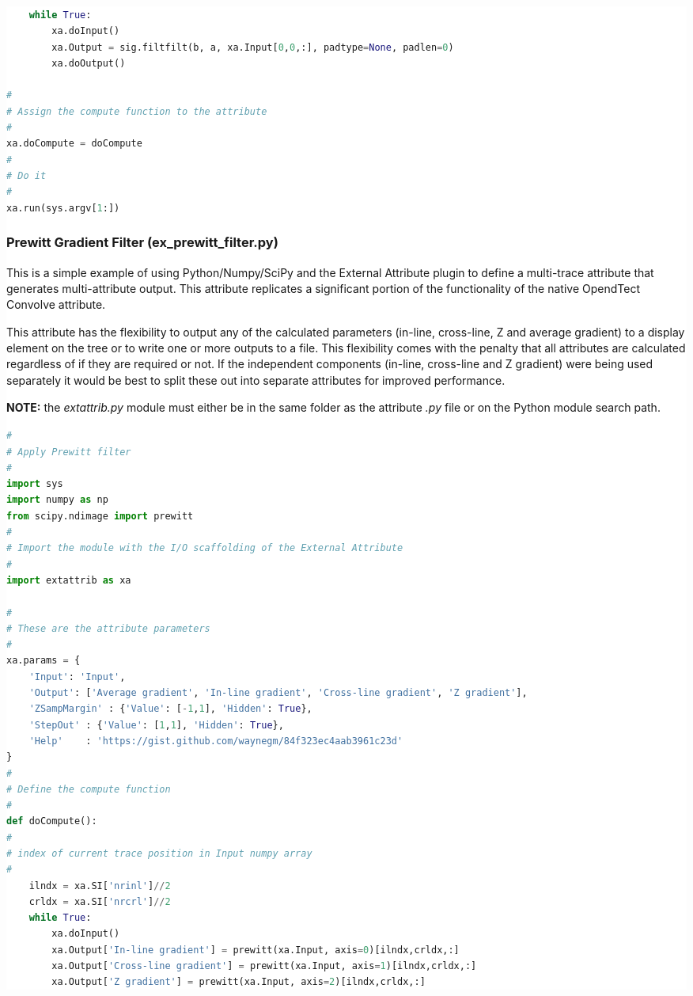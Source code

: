```python
	while True:
		xa.doInput()
		xa.Output = sig.filtfilt(b, a, xa.Input[0,0,:], padtype=None, padlen=0)
		xa.doOutput()

#
# Assign the compute function to the attribute
#
xa.doCompute = doCompute
#
# Do it
#
xa.run(sys.argv[1:])
```
### Prewitt Gradient Filter (ex_prewitt_filter.py)
This is a simple example of using Python/Numpy/SciPy and the External Attribute plugin to define a multi-trace attribute that generates multi-attribute output. This attribute replicates a significant portion of the functionality of the native OpendTect Convolve attribute.

This attribute has the flexibility to output any of the calculated parameters (in-line, cross-line, Z and average gradient) to a display element on the tree or to write one or more outputs to a file. This flexibility comes with the penalty that all attributes are calculated regardless of if they are required or not. If the independent components (in-line, cross-line and Z gradient) were being used separately it would be best to split these out into separate attributes for improved performance.

**NOTE:** the *extattrib.py* module must either be in the same folder as the attribute *.py* file or on the Python module search path.

```python
#
# Apply Prewitt filter
#
import sys
import numpy as np
from scipy.ndimage import prewitt
#
# Import the module with the I/O scaffolding of the External Attribute
#
import extattrib as xa

#
# These are the attribute parameters
#
xa.params = {
	'Input': 'Input',
	'Output': ['Average gradient', 'In-line gradient', 'Cross-line gradient', 'Z gradient'],
	'ZSampMargin' : {'Value': [-1,1], 'Hidden': True},
	'StepOut' : {'Value': [1,1], 'Hidden': True},
    'Help'    : 'https://gist.github.com/waynegm/84f323ec4aab3961c23d'
}
#
# Define the compute function
#
def doCompute():
#
# index of current trace position in Input numpy array
#
	ilndx = xa.SI['nrinl']//2
	crldx = xa.SI['nrcrl']//2
	while True:
		xa.doInput()
		xa.Output['In-line gradient'] = prewitt(xa.Input, axis=0)[ilndx,crldx,:]
		xa.Output['Cross-line gradient'] = prewitt(xa.Input, axis=1)[ilndx,crldx,:]
		xa.Output['Z gradient'] = prewitt(xa.Input, axis=2)[ilndx,crldx,:]
```